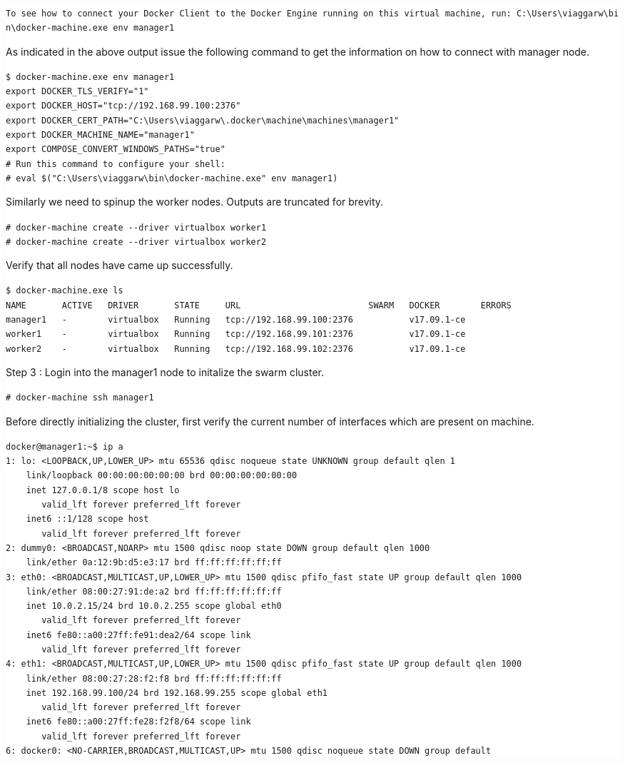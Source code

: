 ~~~
To see how to connect your Docker Client to the Docker Engine running on this virtual machine, run: C:\Users\viaggarw\bin\docker-machine.exe env manager1
~~~

As indicated in the above output issue the following command to get the information on how to connect with manager node. 

~~~
$ docker-machine.exe env manager1
export DOCKER_TLS_VERIFY="1"
export DOCKER_HOST="tcp://192.168.99.100:2376"
export DOCKER_CERT_PATH="C:\Users\viaggarw\.docker\machine\machines\manager1"
export DOCKER_MACHINE_NAME="manager1"
export COMPOSE_CONVERT_WINDOWS_PATHS="true"
# Run this command to configure your shell:
# eval $("C:\Users\viaggarw\bin\docker-machine.exe" env manager1)
~~~

Similarly we need to spinup the worker nodes. Outputs are truncated for brevity. 

~~~
# docker-machine create --driver virtualbox worker1
# docker-machine create --driver virtualbox worker2
~~~

Verify that all nodes have came up successfully.

~~~
$ docker-machine.exe ls
NAME       ACTIVE   DRIVER       STATE     URL                         SWARM   DOCKER        ERRORS
manager1   -        virtualbox   Running   tcp://192.168.99.100:2376           v17.09.1-ce
worker1    -        virtualbox   Running   tcp://192.168.99.101:2376           v17.09.1-ce
worker2    -        virtualbox   Running   tcp://192.168.99.102:2376           v17.09.1-ce
~~~

Step 3 : Login into the manager1 node to initalize the swarm cluster. 

~~~
# docker-machine ssh manager1
~~~

Before directly initializing the cluster, first verify the current number of interfaces which are present on machine. 

~~~
docker@manager1:~$ ip a
1: lo: <LOOPBACK,UP,LOWER_UP> mtu 65536 qdisc noqueue state UNKNOWN group default qlen 1
    link/loopback 00:00:00:00:00:00 brd 00:00:00:00:00:00
    inet 127.0.0.1/8 scope host lo
       valid_lft forever preferred_lft forever
    inet6 ::1/128 scope host
       valid_lft forever preferred_lft forever
2: dummy0: <BROADCAST,NOARP> mtu 1500 qdisc noop state DOWN group default qlen 1000
    link/ether 0a:12:9b:d5:e3:17 brd ff:ff:ff:ff:ff:ff
3: eth0: <BROADCAST,MULTICAST,UP,LOWER_UP> mtu 1500 qdisc pfifo_fast state UP group default qlen 1000
    link/ether 08:00:27:91:de:a2 brd ff:ff:ff:ff:ff:ff
    inet 10.0.2.15/24 brd 10.0.2.255 scope global eth0
       valid_lft forever preferred_lft forever
    inet6 fe80::a00:27ff:fe91:dea2/64 scope link
       valid_lft forever preferred_lft forever
4: eth1: <BROADCAST,MULTICAST,UP,LOWER_UP> mtu 1500 qdisc pfifo_fast state UP group default qlen 1000
    link/ether 08:00:27:28:f2:f8 brd ff:ff:ff:ff:ff:ff
    inet 192.168.99.100/24 brd 192.168.99.255 scope global eth1
       valid_lft forever preferred_lft forever
    inet6 fe80::a00:27ff:fe28:f2f8/64 scope link
       valid_lft forever preferred_lft forever
6: docker0: <NO-CARRIER,BROADCAST,MULTICAST,UP> mtu 1500 qdisc noqueue state DOWN group default
~~~